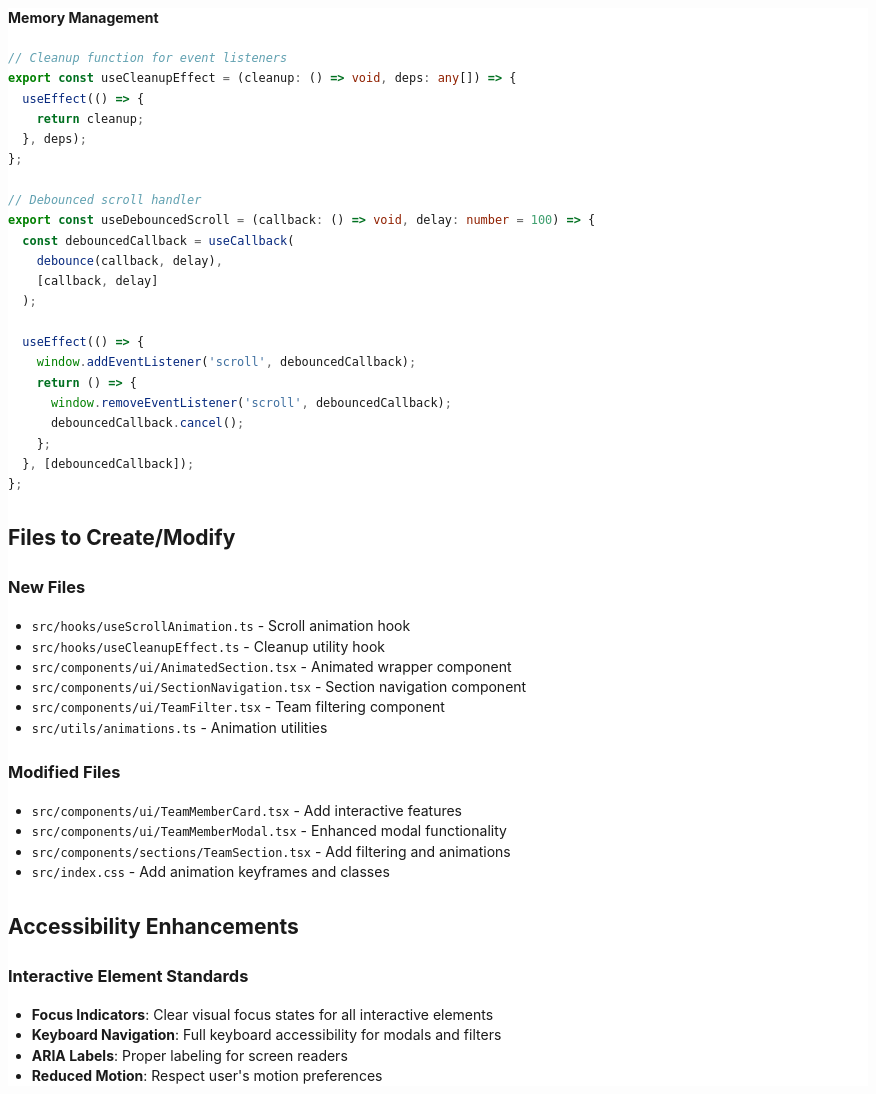 #### Memory Management
```typescript
// Cleanup function for event listeners
export const useCleanupEffect = (cleanup: () => void, deps: any[]) => {
  useEffect(() => {
    return cleanup;
  }, deps);
};

// Debounced scroll handler
export const useDebouncedScroll = (callback: () => void, delay: number = 100) => {
  const debouncedCallback = useCallback(
    debounce(callback, delay),
    [callback, delay]
  );

  useEffect(() => {
    window.addEventListener('scroll', debouncedCallback);
    return () => {
      window.removeEventListener('scroll', debouncedCallback);
      debouncedCallback.cancel();
    };
  }, [debouncedCallback]);
};
```

## Files to Create/Modify

### New Files
- `src/hooks/useScrollAnimation.ts` - Scroll animation hook
- `src/hooks/useCleanupEffect.ts` - Cleanup utility hook
- `src/components/ui/AnimatedSection.tsx` - Animated wrapper component
- `src/components/ui/SectionNavigation.tsx` - Section navigation component
- `src/components/ui/TeamFilter.tsx` - Team filtering component
- `src/utils/animations.ts` - Animation utilities

### Modified Files
- `src/components/ui/TeamMemberCard.tsx` - Add interactive features
- `src/components/ui/TeamMemberModal.tsx` - Enhanced modal functionality
- `src/components/sections/TeamSection.tsx` - Add filtering and animations
- `src/index.css` - Add animation keyframes and classes

## Accessibility Enhancements

### Interactive Element Standards
- **Focus Indicators**: Clear visual focus states for all interactive elements
- **Keyboard Navigation**: Full keyboard accessibility for modals and filters
- **ARIA Labels**: Proper labeling for screen readers
- **Reduced Motion**: Respect user's motion preferences
